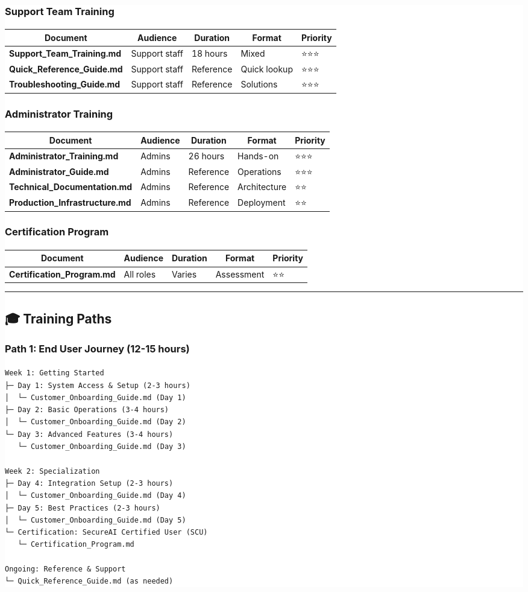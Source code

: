 ### **Support Team Training**

| Document | Audience | Duration | Format | Priority |
|----------|----------|----------|--------|----------|
| **Support_Team_Training.md** | Support staff | 18 hours | Mixed | ⭐⭐⭐ |
| **Quick_Reference_Guide.md** | Support staff | Reference | Quick lookup | ⭐⭐⭐ |
| **Troubleshooting_Guide.md** | Support staff | Reference | Solutions | ⭐⭐⭐ |

### **Administrator Training**

| Document | Audience | Duration | Format | Priority |
|----------|----------|----------|--------|----------|
| **Administrator_Training.md** | Admins | 26 hours | Hands-on | ⭐⭐⭐ |
| **Administrator_Guide.md** | Admins | Reference | Operations | ⭐⭐⭐ |
| **Technical_Documentation.md** | Admins | Reference | Architecture | ⭐⭐ |
| **Production_Infrastructure.md** | Admins | Reference | Deployment | ⭐⭐ |

### **Certification Program**

| Document | Audience | Duration | Format | Priority |
|----------|----------|----------|--------|----------|
| **Certification_Program.md** | All roles | Varies | Assessment | ⭐⭐ |

---

## 🎓 Training Paths

### **Path 1: End User Journey** (12-15 hours)

```
Week 1: Getting Started
├─ Day 1: System Access & Setup (2-3 hours)
│  └─ Customer_Onboarding_Guide.md (Day 1)
├─ Day 2: Basic Operations (3-4 hours)
│  └─ Customer_Onboarding_Guide.md (Day 2)
└─ Day 3: Advanced Features (3-4 hours)
   └─ Customer_Onboarding_Guide.md (Day 3)

Week 2: Specialization
├─ Day 4: Integration Setup (2-3 hours)
│  └─ Customer_Onboarding_Guide.md (Day 4)
├─ Day 5: Best Practices (2-3 hours)
│  └─ Customer_Onboarding_Guide.md (Day 5)
└─ Certification: SecureAI Certified User (SCU)
   └─ Certification_Program.md

Ongoing: Reference & Support
└─ Quick_Reference_Guide.md (as needed)
```
